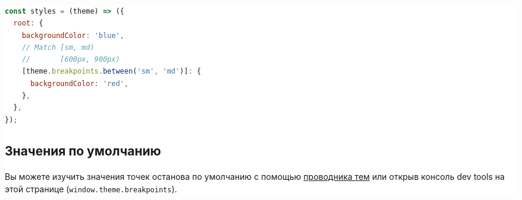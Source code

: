 ```js
const styles = (theme) => ({
  root: {
    backgroundColor: 'blue',
    // Match [sm, md)
    //       [600px, 900px)
    [theme.breakpoints.between('sm', 'md')]: {
      backgroundColor: 'red',
    },
  },
});
```

## Значения по умолчанию <meta data-oversett="" data-original-text="Default values">

Вы можете изучить значения точек останова по умолчанию с помощью [проводника тем](/material-ui/customization/default-theme/?expand-path=$.breakpoints) или открыв консоль dev tools на этой странице (`window.theme.breakpoints`).
